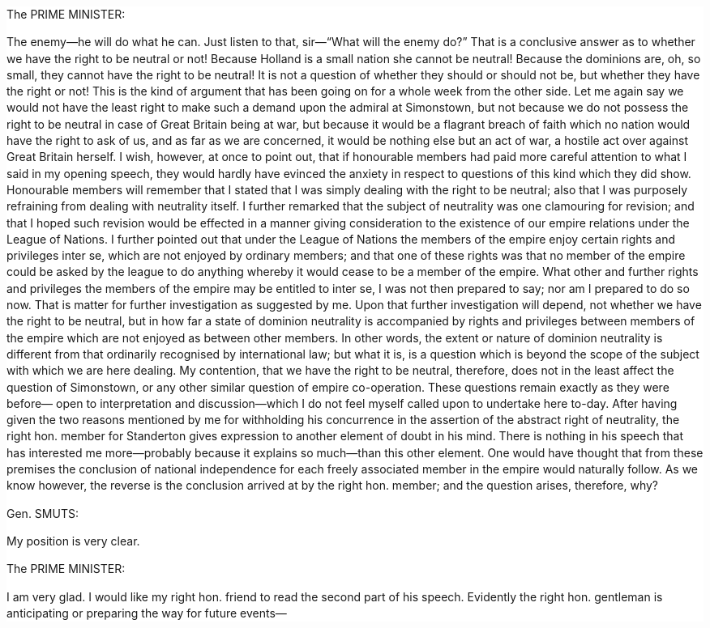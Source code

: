 <from>The <person refersTo="hansard_za">PRIME MINISTER</person>:</from>

<p>The enemy&#x2014;he will do what he can. Just listen to that, sir&#x2014;&#x201C;What will the enemy do?&#x201D; That is a conclusive answer as to whether we have the right to be neutral or not! Because Holland is a small nation she cannot be neutral! Because the dominions are, oh, so small, they cannot have the right to be neutral! It is not a question of whether they should or should not be, but whether they have the right or not! This is the kind of argument that has been going on for a whole week from the other side. Let me again say we would not have the least right to make such a demand upon the admiral at Simonstown, but not because we do not possess the right to be neutral in case of Great Britain being at war, but because it would be a flagrant breach of faith which no nation would have the right to ask of us, and as far as we are concerned, it would be nothing else but an act of war, a hostile act over against Great Britain herself. I wish, however, at once to point out, that if honourable members had paid more careful attention to what I said in my opening speech, they would hardly have evinced the anxiety in respect to questions of this kind which they did show. Honourable members will remember that I stated that I was simply dealing with the right to be neutral; also that I was purposely refraining from dealing with neutrality itself. I further remarked that the subject of neutrality was one clamouring for revision; and that I hoped such revision would be effected in a manner giving consideration to the existence of our empire relations under the League of Nations. I further pointed out that under the League of Nations the members of the empire enjoy certain rights and privileges inter se, which are not enjoyed by ordinary members; and that one of these rights was that no member of the empire could be asked by the league to do anything whereby it would cease to be a member of the empire. What other and further rights and privileges the members of the empire may be entitled to inter se, I was not then prepared to say; nor am I prepared to do so now. That is matter for further investigation as suggested by me. Upon that further investigation will depend, not whether we have the right to be neutral, but in how far a state of dominion neutrality is accompanied by rights and privileges between members of the empire which are not enjoyed as between other members. In other words, the extent or nature of dominion neutrality is different from that ordinarily recognised by international law; but what it is, is a question which is beyond the scope of the subject with which we are here dealing. My contention, that we have the right to be neutral, therefore, does not in the least affect the question of Simonstown, or any other similar question of empire co-operation. These questions remain exactly as they were before&#x2014; open to interpretation and discussion&#x2014;which I do not feel myself called upon to undertake here to-day. After having given the two reasons mentioned by me for withholding his concurrence in the assertion of the abstract right of neutrality, the right hon. member for Standerton gives expression to another element of doubt in his mind. There is nothing in his speech that has interested me more&#x2014;probably because it explains so much&#x2014;than this other element. One would have thought that from these premises the conclusion of national independence for each freely associated member in the empire would naturally follow. As we know however, the reverse is the conclusion arrived at by the right hon. member; and the question arises, therefore, why?</p>

</speech>

<speech by="#smuts">

<from>Gen. <person refersTo="hansard_za">SMUTS</person>:</from>

<p>My position is very clear.</p>

</speech>

<speech by="#prime_minister">

<from>The <person refersTo="hansard_za">PRIME MINISTER</person>:</from>

<p>I am very glad. I would like my right hon. friend to read the second part of his speech. Evidently the right hon. gentleman is anticipating or preparing the way for future events&#x2014;</p>

